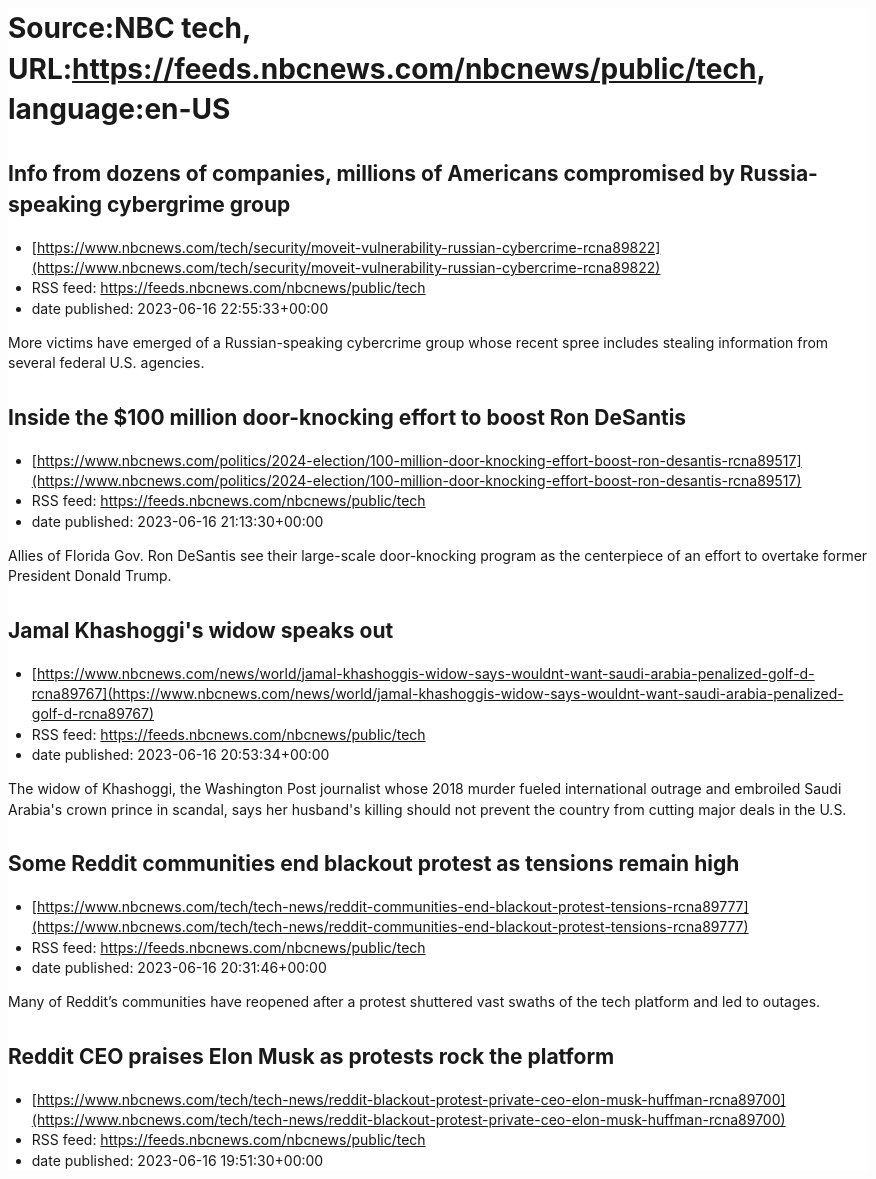 # Source:NBC tech, URL:https://feeds.nbcnews.com/nbcnews/public/tech, language:en-US

## Info from dozens of companies, millions of Americans compromised by Russia-speaking cybergrime group
 - [https://www.nbcnews.com/tech/security/moveit-vulnerability-russian-cybercrime-rcna89822](https://www.nbcnews.com/tech/security/moveit-vulnerability-russian-cybercrime-rcna89822)
 - RSS feed: https://feeds.nbcnews.com/nbcnews/public/tech
 - date published: 2023-06-16 22:55:33+00:00

More victims have emerged of a Russian-speaking cybercrime group whose recent spree includes stealing information from several federal U.S. agencies.

## Inside the $100 million door-knocking effort to boost Ron DeSantis
 - [https://www.nbcnews.com/politics/2024-election/100-million-door-knocking-effort-boost-ron-desantis-rcna89517](https://www.nbcnews.com/politics/2024-election/100-million-door-knocking-effort-boost-ron-desantis-rcna89517)
 - RSS feed: https://feeds.nbcnews.com/nbcnews/public/tech
 - date published: 2023-06-16 21:13:30+00:00

Allies of Florida Gov. Ron DeSantis see their large-scale door-knocking program as the centerpiece of an effort to overtake former President Donald Trump.

## Jamal Khashoggi's widow speaks out
 - [https://www.nbcnews.com/news/world/jamal-khashoggis-widow-says-wouldnt-want-saudi-arabia-penalized-golf-d-rcna89767](https://www.nbcnews.com/news/world/jamal-khashoggis-widow-says-wouldnt-want-saudi-arabia-penalized-golf-d-rcna89767)
 - RSS feed: https://feeds.nbcnews.com/nbcnews/public/tech
 - date published: 2023-06-16 20:53:34+00:00

The widow of Khashoggi, the Washington Post journalist whose 2018 murder fueled international outrage and embroiled Saudi Arabia's crown prince in scandal, says her husband's killing should not prevent the country from cutting major deals in the U.S.

## Some Reddit communities end blackout protest as tensions remain high
 - [https://www.nbcnews.com/tech/tech-news/reddit-communities-end-blackout-protest-tensions-rcna89777](https://www.nbcnews.com/tech/tech-news/reddit-communities-end-blackout-protest-tensions-rcna89777)
 - RSS feed: https://feeds.nbcnews.com/nbcnews/public/tech
 - date published: 2023-06-16 20:31:46+00:00

Many of Reddit’s communities have reopened after a protest shuttered vast swaths of the tech platform and led to outages.

## Reddit CEO praises Elon Musk as protests rock the platform
 - [https://www.nbcnews.com/tech/tech-news/reddit-blackout-protest-private-ceo-elon-musk-huffman-rcna89700](https://www.nbcnews.com/tech/tech-news/reddit-blackout-protest-private-ceo-elon-musk-huffman-rcna89700)
 - RSS feed: https://feeds.nbcnews.com/nbcnews/public/tech
 - date published: 2023-06-16 19:51:30+00:00
